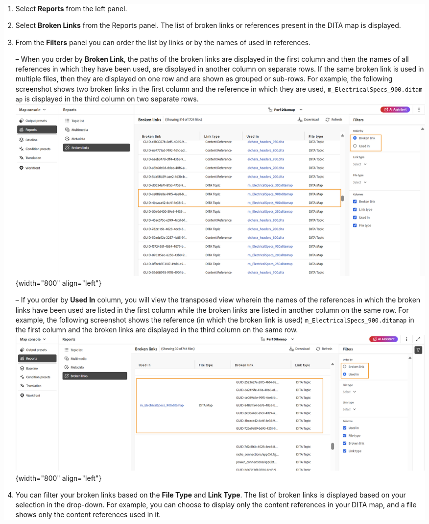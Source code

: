 
1.  Select **Reports** from the left panel.
1. Select **Broken Links** from the Reports panel. The list of broken links or references present in the DITA map is displayed.
1. From the **Filters** panel you can order the list by links or by the names of used in references.

    – When you order by **Broken Link**, the paths of the broken links are displayed in the first column and then the names of all references in which they have been used, are displayed in another column on separate rows. If the same broken link is used in multiple files, then they are displayed on one row and are shown as grouped or sub-rows. For example, the following screenshot shows two broken links in the first column and the reference in which they are used, `m_ElectricalSpecs_900.ditamap` is displayed in the third column on two separate rows.
    ![](images/broken-link-report-new.png){width="800" align="left"}
 
    – If you order by **Used In** column, you will view the transposed view wherein the names of the references in which the broken links have been used are listed in the first column while the broken links are listed in another column on the same row. For example, the following screenshot shows the reference (in which the broken link is used) `m_ElectricalSpecs_900.ditamap` in the first column and the broken links are displayed in the third column on the same row.
    ![](images/broken-link-filter-usedin-new.png){width="800" align="left"}
1. You can filter your broken links based on the **File Type** and **Link Type**. The list of broken links is displayed based on your selection in the drop-down. For example, you can choose to display only the content references in your DITA map, and a file shows only the content references used in it.

